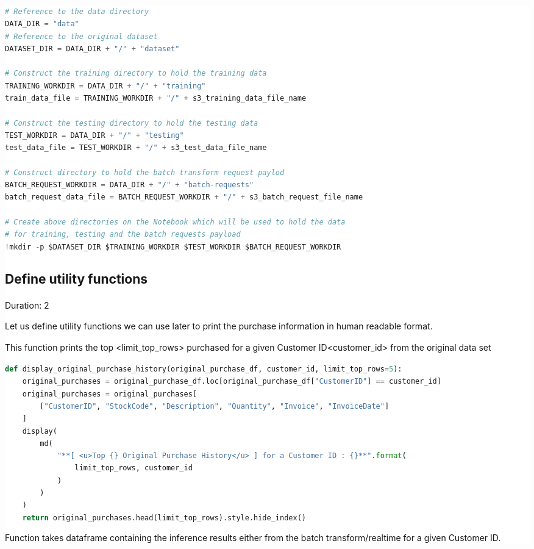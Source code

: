 ```python
# Reference to the data directory
DATA_DIR = "data"
# Reference to the original dataset
DATASET_DIR = DATA_DIR + "/" + "dataset"

# Construct the training directory to hold the training data
TRAINING_WORKDIR = DATA_DIR + "/" + "training"
train_data_file = TRAINING_WORKDIR + "/" + s3_training_data_file_name

# Construct the testing directory to hold the testing data
TEST_WORKDIR = DATA_DIR + "/" + "testing"
test_data_file = TEST_WORKDIR + "/" + s3_test_data_file_name

# Construct directory to hold the batch transform request paylod
BATCH_REQUEST_WORKDIR = DATA_DIR + "/" + "batch-requests"
batch_request_data_file = BATCH_REQUEST_WORKDIR + "/" + s3_batch_request_file_name

# Create above directories on the Notebook which will be used to hold the data 
# for training, testing and the batch requests payload
!mkdir -p $DATASET_DIR $TRAINING_WORKDIR $TEST_WORKDIR $BATCH_REQUEST_WORKDIR
```



## Define utility functions

Duration: 2

Let us define utility functions we can use later to print the purchase information in human readable format.

This function prints the top <limit_top_rows> purchased for a given Customer ID<customer_id> from the original data set

```python
def display_original_purchase_history(original_purchase_df, customer_id, limit_top_rows=5):
    original_purchases = original_purchase_df.loc[original_purchase_df["CustomerID"] == customer_id]
    original_purchases = original_purchases[
        ["CustomerID", "StockCode", "Description", "Quantity", "Invoice", "InvoiceDate"]
    ]
    display(
        md(
            "**[ <u>Top {} Original Purchase History</u> ] for a Customer ID : {}**".format(
                limit_top_rows, customer_id
            )
        )
    )
    return original_purchases.head(limit_top_rows).style.hide_index()
```

Function takes dataframe containing the inference results either from the batch transform/realtime for a given Customer ID.
